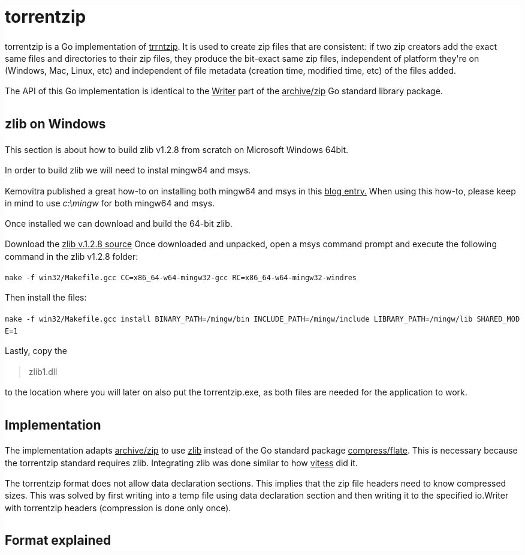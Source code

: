 torrentzip
==========

torrentzip is a Go implementation of [trrntzip](http://trrntzip.sourceforge.net/). It is used to create zip files that are consistent: if two zip creators add the exact same files and directories to their zip files, they produce the bit-exact same  zip files, independent of platform they're on (Windows, Mac, Linux, etc) and independent of file metadata (creation time, modified time, etc) of the files added.

The API of this Go implementation is identical to the [Writer](http://golang.org/pkg/archive/zip/#Writer) part of the 
[archive/zip](http://golang.org/pkg/archive/zip) Go standard library package.

## zlib on Windows

This section is about how to build zlib v1.2.8 from scratch on Microsoft Windows 64bit.

In order to build zlib we will need to instal mingw64 and msys.

Kemovitra published a great how-to on installing both mingw64 and msys in this [blog entry.](http://kemovitra.blogspot.com/2012/11/installing-mingw-w64-on-windows.html#.UcdI4vmfh2F) When using this how-to, please keep in mind to use *c:\mingw* for both mingw64 and msys.

Once installed we can download and build the 64-bit zlib.

Download the [zlib v.1.2.8 source](http://www.zlib.net/) Once downloaded and unpacked, open a msys command prompt and execute the following command in the zlib v1.2.8  folder:

    make -f win32/Makefile.gcc CC=x86_64-w64-mingw32-gcc RC=x86_64-w64-mingw32-windres

Then install the files:

    make -f win32/Makefile.gcc install BINARY_PATH=/mingw/bin INCLUDE_PATH=/mingw/include LIBRARY_PATH=/mingw/lib SHARED_MODE=1
 
Lastly, copy the 
> zlib1.dll

to the location where you will later on also put the torrentzip.exe, as both files are needed for the application to work.

## Implementation

The implementation adapts [archive/zip](http://golang.org/pkg/archive/zip) to use [zlib](http://www.zlib.net/) instead of 
the Go standard package [compress/flate](http://golang.org/pkg/compress/flate). This is necessary because the torrentzip standard requires zlib. Integrating zlib was done similar to how [vitess](https://code.google.com/p/vitess/) did it.

The torrentzip format does not allow data declaration sections. This implies that the zip file headers need to know compressed sizes. This was solved by first writing into a temp file using data declaration section and then writing it to the specified io.Writer with torrentzip headers (compression is done only once).

## Format explained
